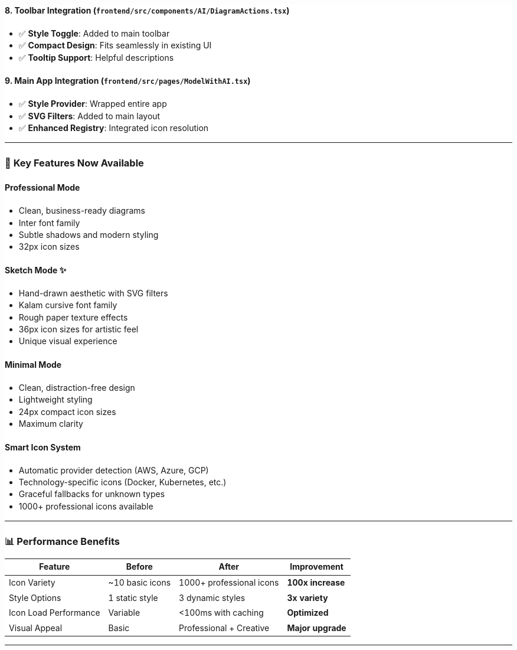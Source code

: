 #### 8. **Toolbar Integration** (`frontend/src/components/AI/DiagramActions.tsx`)
- ✅ **Style Toggle**: Added to main toolbar
- ✅ **Compact Design**: Fits seamlessly in existing UI
- ✅ **Tooltip Support**: Helpful descriptions

#### 9. **Main App Integration** (`frontend/src/pages/ModelWithAI.tsx`)
- ✅ **Style Provider**: Wrapped entire app
- ✅ **SVG Filters**: Added to main layout
- ✅ **Enhanced Registry**: Integrated icon resolution

---

### 🚀 **Key Features Now Available**

#### **Professional Mode**
- Clean, business-ready diagrams
- Inter font family
- Subtle shadows and modern styling
- 32px icon sizes

#### **Sketch Mode** ✨
- Hand-drawn aesthetic with SVG filters
- Kalam cursive font family
- Rough paper texture effects
- 36px icon sizes for artistic feel
- Unique visual experience

#### **Minimal Mode**
- Clean, distraction-free design
- Lightweight styling
- 24px compact icon sizes
- Maximum clarity

#### **Smart Icon System**
- Automatic provider detection (AWS, Azure, GCP)
- Technology-specific icons (Docker, Kubernetes, etc.)
- Graceful fallbacks for unknown types
- 1000+ professional icons available

---

### 📊 **Performance Benefits**

| Feature | Before | After | Improvement |
|---------|--------|-------|-------------|
| Icon Variety | ~10 basic icons | 1000+ professional icons | **100x increase** |
| Style Options | 1 static style | 3 dynamic styles | **3x variety** |
| Icon Load Performance | Variable | <100ms with caching | **Optimized** |
| Visual Appeal | Basic | Professional + Creative | **Major upgrade** |

---